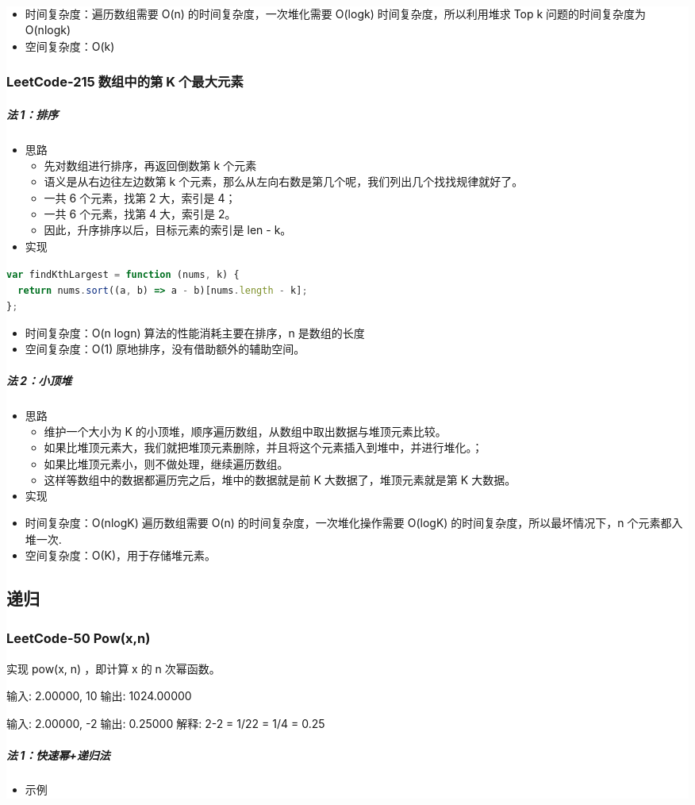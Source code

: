 - 时间复杂度：遍历数组需要 O(n) 的时间复杂度，一次堆化需要 O(logk) 时间复杂度，所以利用堆求 Top k 问题的时间复杂度为 O(nlogk)
- 空间复杂度：O(k)

### LeetCode-215 数组中的第 K 个最大元素

##### 法 1：排序

- 思路
  - 先对数组进行排序，再返回倒数第 k 个元素
  - 语义是从右边往左边数第 k 个元素，那么从左向右数是第几个呢，我们列出几个找找规律就好了。
  - 一共 6 个元素，找第 2 大，索引是 4；
  - 一共 6 个元素，找第 4 大，索引是 2。
  - 因此，升序排序以后，目标元素的索引是 len - k。
- 实现

```js
var findKthLargest = function (nums, k) {
  return nums.sort((a, b) => a - b)[nums.length - k];
};
```

- 时间复杂度：O(n logn) 算法的性能消耗主要在排序，n 是数组的长度
- 空间复杂度：O(1) 原地排序，没有借助额外的辅助空间。

##### 法 2：小顶堆

- 思路
  - 维护一个大小为 K 的小顶堆，顺序遍历数组，从数组中取出数据与堆顶元素比较。
  - 如果比堆顶元素大，我们就把堆顶元素删除，并且将这个元素插入到堆中，并进行堆化。；
  - 如果比堆顶元素小，则不做处理，继续遍历数组。
  - 这样等数组中的数据都遍历完之后，堆中的数据就是前 K 大数据了，堆顶元素就是第 K 大数据。
- 实现

```js

```

- 时间复杂度：O(nlogK) 遍历数组需要 O(n) 的时间复杂度，一次堆化操作需要 O(logK) 的时间复杂度，所以最坏情况下，n 个元素都入堆一次.
- 空间复杂度：O(K)，用于存储堆元素。

## 递归

### LeetCode-50 Pow(x,n)

实现 pow(x, n) ，即计算 x 的 n 次幂函数。

输入: 2.00000, 10
输出: 1024.00000

输入: 2.00000, -2
输出: 0.25000
解释: 2-2 = 1/22 = 1/4 = 0.25

##### 法 1：快速幂+递归法

- 示例
